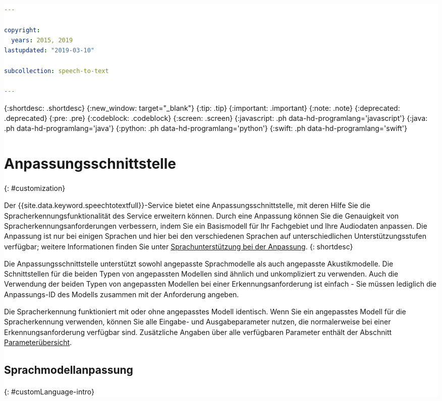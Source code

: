 ```yaml
---

copyright:
  years: 2015, 2019
lastupdated: "2019-03-10"

subcollection: speech-to-text

---
```


{:shortdesc: .shortdesc}
{:new_window: target="_blank"}
{:tip: .tip}
{:important: .important}
{:note: .note}
{:deprecated: .deprecated}
{:pre: .pre}
{:codeblock: .codeblock}
{:screen: .screen}
{:javascript: .ph data-hd-programlang='javascript'}
{:java: .ph data-hd-programlang='java'}
{:python: .ph data-hd-programlang='python'}
{:swift: .ph data-hd-programlang='swift'}

# Anpassungsschnittstelle
{: #customization}

Der {{site.data.keyword.speechtotextfull}}-Service bietet eine Anpassungsschnittstelle, mit deren Hilfe Sie die Spracherkennungsfunktionalität des Service erweitern können. Durch eine Anpassung können Sie die Genauigkeit von Spracherkennungsanforderungen verbessern, indem Sie ein Basismodell für Ihr Fachgebiet und Ihre Audiodaten anpassen. Die Anpassung ist nur bei einigen Sprachen und hier bei den verschiedenen Sprachen auf unterschiedlichen Unterstützungsstufen verfügbar; weitere Informationen finden Sie unter [Sprachunterstützung bei der Anpassung](#languageSupport).
{: shortdesc}

Die Anpassungsschnittstelle unterstützt sowohl angepasste Sprachmodelle als auch angepasste Akustikmodelle. Die Schnittstellen für die beiden Typen von angepassten Modellen sind ähnlich und unkompliziert zu verwenden. Auch die Verwendung der beiden Typen von angepassten Modellen bei einer Erkennungsanforderung ist einfach - Sie müssen lediglich die Anpassungs-ID des Modells zusammen mit der Anforderung angeben.

Die Spracherkennung funktioniert mit oder ohne angepasstes Modell identisch. Wenn Sie ein angepasstes Modell für die Spracherkennung verwenden, können Sie alle Eingabe- und Ausgabeparameter nutzen, die normalerweise bei einer Erkennungsanforderung verfügbar sind. Zusätzliche Angaben über alle verfügbaren Parameter enthält der Abschnitt [Parameterübersicht](/docs/services/speech-to-text/summary.html).

## Sprachmodellanpassung
{: #customLanguage-intro}
